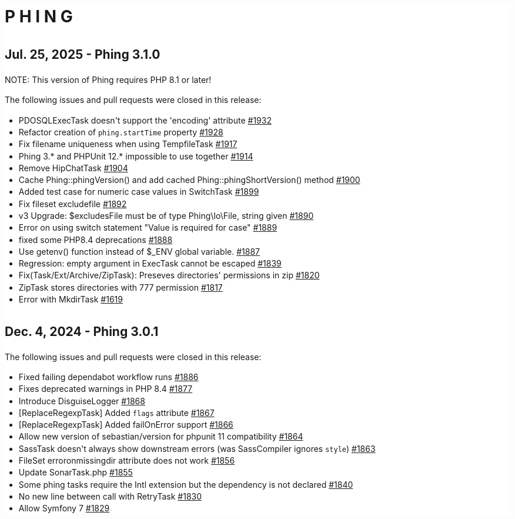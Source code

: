 P     H     I     N     G
=========================


Jul. 25, 2025 - Phing 3.1.0
---------------------------

NOTE: This version of Phing requires PHP 8.1 or later!

The following issues and pull requests were closed in this release:

* PDOSQLExecTask doesn't support the 'encoding' attribute [\#1932](https://github.com/phingofficial/phing/issues/1932)
* Refactor creation of `phing.startTime` property [\#1928](https://github.com/phingofficial/phing/pull/1928)
* Fix filename uniqueness when using TempfileTask [\#1917](https://github.com/phingofficial/phing/pull/1917)
* Phing 3.* and PHPUnit 12.* impossible to use together [\#1914](https://github.com/phingofficial/phing/issues/1914)
* Remove HipChatTask [\#1904](https://github.com/phingofficial/phing/pull/1904)
* Cache Phing::phingVersion() and add cached Phing::phingShortVersion() method [\#1900](https://github.com/phingofficial/phing/pull/1900)
* Added test case for numeric case values in SwitchTask [\#1899](https://github.com/phingofficial/phing/pull/1899)
* Fix fileset excludefile [\#1892](https://github.com/phingofficial/phing/pull/1892)
* v3 Upgrade: $excludesFile must be of type Phing\Io\File, string given [\#1890](https://github.com/phingofficial/phing/issues/1890)
* Error on using switch statement "Value is required for case"  [\#1889](https://github.com/phingofficial/phing/issues/1889)
* fixed some PHP8.4 deprecations [\#1888](https://github.com/phingofficial/phing/pull/1888)
* Use getenv() function instead of $_ENV global variable. [\#1887](https://github.com/phingofficial/phing/pull/1887)
* Regression: empty argument in ExecTask cannot be escaped [\#1839](https://github.com/phingofficial/phing/issues/1839)
* Fix(Task/Ext/Archive/ZipTask): Preseves directories' permissions in zip [\#1820](https://github.com/phingofficial/phing/pull/1820)
* ZipTask stores directories with 777 permission [\#1817](https://github.com/phingofficial/phing/issues/1817)
* Error with MkdirTask [\#1619](https://github.com/phingofficial/phing/issues/1619)

Dec. 4, 2024 - Phing 3.0.1
--------------------------

The following issues and pull requests were closed in this release:

* Fixed failing dependabot workflow runs [\#1886](https://github.com/phingofficial/phing/pull/1886)
* Fixes deprecated warnings in PHP 8.4 [\#1877](https://github.com/phingofficial/phing/pull/1877)
* Introduce DisguiseLogger [\#1868](https://github.com/phingofficial/phing/pull/1868)
* [ReplaceRegexpTask] Added `flags` attribute [\#1867](https://github.com/phingofficial/phing/pull/1867)
* [ReplaceRegexpTask] Added failOnError support [\#1866](https://github.com/phingofficial/phing/pull/1866)
* Allow new version of sebastian/version for phpunit 11 compatibility [\#1864](https://github.com/phingofficial/phing/pull/1864)
* SassTask doesn't always show downstream errors (was SassCompiler ignores `style`) [\#1863](https://github.com/phingofficial/phing/issues/1863)
* FileSet erroronmissingdir attribute does not work [\#1856](https://github.com/phingofficial/phing/issues/1856)
* Update SonarTask.php [\#1855](https://github.com/phingofficial/phing/pull/1855)
* Some phing tasks require the Intl extension but the dependency is not declared [\#1840](https://github.com/phingofficial/phing/issues/1840)
* No new line between call with RetryTask [\#1830](https://github.com/phingofficial/phing/issues/1830)
* Allow Symfony 7 [\#1829](https://github.com/phingofficial/phing/pull/1829)
